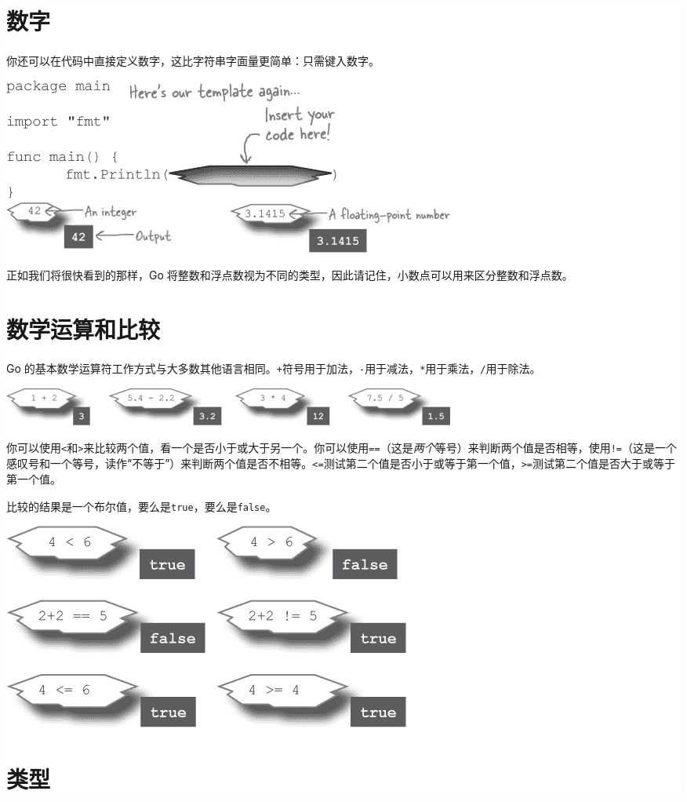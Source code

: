 # 数字

你还可以在代码中直接定义数字，这比字符串字面量更简单：只需键入数字。

![image](img/f0013-01.png)![image](img/f0013-02.png)

正如我们将很快看到的那样，Go 将整数和浮点数视为不同的类型，因此请记住，小数点可以用来区分整数和浮点数。

# 数学运算和比较

Go 的基本数学运算符工作方式与大多数其他语言相同。`+`符号用于加法，`-`用于减法，`*`用于乘法，`/`用于除法。

![image](img/f0013-03.png)

你可以使用`<`和`>`来比较两个值，看一个是否小于或大于另一个。你可以使用`==`（这是*两个*等号）来判断两个值是否相等，使用`!=`（这是一个感叹号和一个等号，读作“不等于”）来判断两个值是否不相等。`<=`测试第二个值是否小于或等于第一个值，`>=`测试第二个值是否大于或等于第一个值。

比较的结果是一个布尔值，要么是`true`，要么是`false`。

![image](img/f0013-04.png)

# 类型
